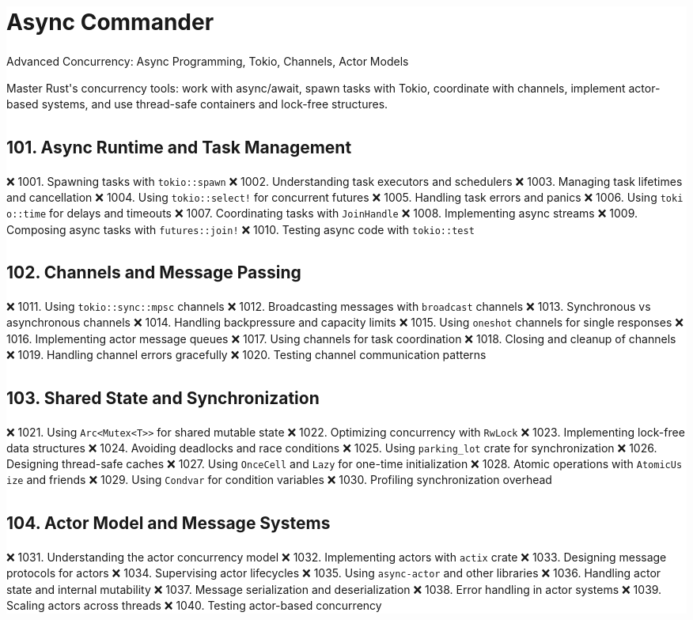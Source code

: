 
# Async Commander

Advanced Concurrency: Async Programming, Tokio, Channels, Actor Models

Master Rust's concurrency tools: work with async/await, spawn tasks with Tokio, coordinate with channels, implement actor-based systems, and use thread-safe containers and lock-free structures.

## 101. Async Runtime and Task Management
❌ 1001. Spawning tasks with `tokio::spawn`
❌ 1002. Understanding task executors and schedulers
❌ 1003. Managing task lifetimes and cancellation
❌ 1004. Using `tokio::select!` for concurrent futures
❌ 1005. Handling task errors and panics
❌ 1006. Using `tokio::time` for delays and timeouts
❌ 1007. Coordinating tasks with `JoinHandle`
❌ 1008. Implementing async streams
❌ 1009. Composing async tasks with `futures::join!`
❌ 1010. Testing async code with `tokio::test`

## 102. Channels and Message Passing
❌ 1011. Using `tokio::sync::mpsc` channels
❌ 1012. Broadcasting messages with `broadcast` channels
❌ 1013. Synchronous vs asynchronous channels
❌ 1014. Handling backpressure and capacity limits
❌ 1015. Using `oneshot` channels for single responses
❌ 1016. Implementing actor message queues
❌ 1017. Using channels for task coordination
❌ 1018. Closing and cleanup of channels
❌ 1019. Handling channel errors gracefully
❌ 1020. Testing channel communication patterns

## 103. Shared State and Synchronization
❌ 1021. Using `Arc<Mutex<T>>` for shared mutable state
❌ 1022. Optimizing concurrency with `RwLock`
❌ 1023. Implementing lock-free data structures
❌ 1024. Avoiding deadlocks and race conditions
❌ 1025. Using `parking_lot` crate for synchronization
❌ 1026. Designing thread-safe caches
❌ 1027. Using `OnceCell` and `Lazy` for one-time initialization
❌ 1028. Atomic operations with `AtomicUsize` and friends
❌ 1029. Using `Condvar` for condition variables
❌ 1030. Profiling synchronization overhead

## 104. Actor Model and Message Systems
❌ 1031. Understanding the actor concurrency model
❌ 1032. Implementing actors with `actix` crate
❌ 1033. Designing message protocols for actors
❌ 1034. Supervising actor lifecycles
❌ 1035. Using `async-actor` and other libraries
❌ 1036. Handling actor state and internal mutability
❌ 1037. Message serialization and deserialization
❌ 1038. Error handling in actor systems
❌ 1039. Scaling actors across threads
❌ 1040. Testing actor-based concurrency
